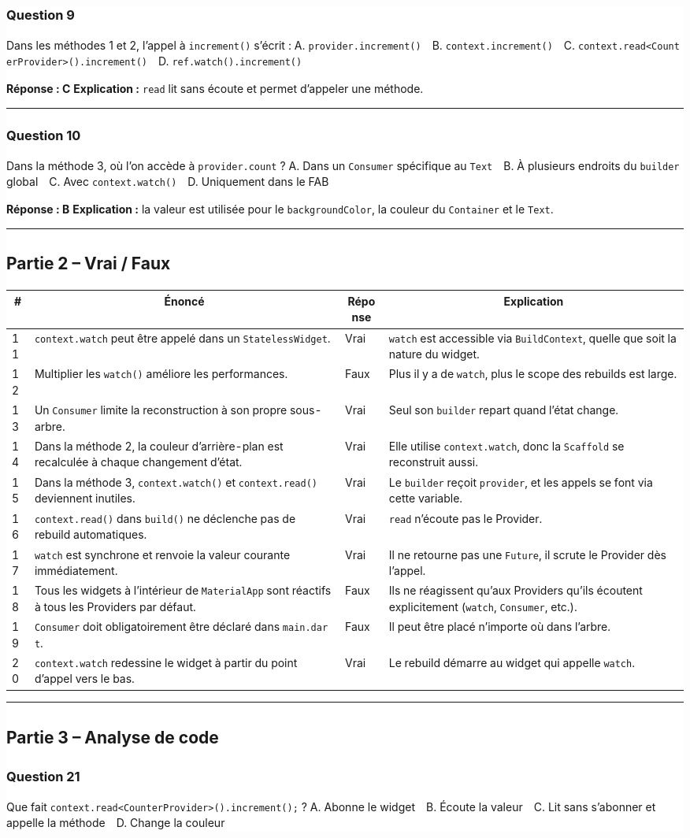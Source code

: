 ### Question 9

Dans les méthodes 1 et 2, l’appel à `increment()` s’écrit :
A. `provider.increment()` B. `context.increment()` C. `context.read<CounterProvider>().increment()` D. `ref.watch().increment()`

**Réponse : C**
**Explication :** `read` lit sans écoute et permet d’appeler une méthode.

---

### Question 10

Dans la méthode 3, où l’on accède à `provider.count` ?
A. Dans un `Consumer` spécifique au `Text` B. À plusieurs endroits du `builder` global C. Avec `context.watch()` D. Uniquement dans le FAB

**Réponse : B**
**Explication :** la valeur est utilisée pour le `backgroundColor`, la couleur du `Container` et le `Text`.

---

## Partie 2 – Vrai / Faux

| #  | Énoncé                                                                                         | Réponse | Explication                                                                                   |
| -- | ---------------------------------------------------------------------------------------------- | ------- | --------------------------------------------------------------------------------------------- |
| 11 | `context.watch` peut être appelé dans un `StatelessWidget`.                                    | Vrai    | `watch` est accessible via `BuildContext`, quelle que soit la nature du widget.               |
| 12 | Multiplier les `watch()` améliore les performances.                                            | Faux    | Plus il y a de `watch`, plus le scope des rebuilds est large.                                 |
| 13 | Un `Consumer` limite la reconstruction à son propre sous-arbre.                                | Vrai    | Seul son `builder` repart quand l’état change.                                                |
| 14 | Dans la méthode 2, la couleur d’arrière-plan est recalculée à chaque changement d’état.        | Vrai    | Elle utilise `context.watch`, donc la `Scaffold` se reconstruit aussi.                        |
| 15 | Dans la méthode 3, `context.watch()` et `context.read()` deviennent inutiles.                  | Vrai    | Le `builder` reçoit `provider`, et les appels se font via cette variable.                     |
| 16 | `context.read()` dans `build()` ne déclenche pas de rebuild automatiques.                      | Vrai    | `read` n’écoute pas le Provider.                                                              |
| 17 | `watch` est synchrone et renvoie la valeur courante immédiatement.                             | Vrai    | Il ne retourne pas une `Future`, il scrute le Provider dès l’appel.                           |
| 18 | Tous les widgets à l’intérieur de `MaterialApp` sont réactifs à tous les Providers par défaut. | Faux    | Ils ne réagissent qu’aux Providers qu’ils écoutent explicitement (`watch`, `Consumer`, etc.). |
| 19 | `Consumer` doit obligatoirement être déclaré dans `main.dart`.                                 | Faux    | Il peut être placé n’importe où dans l’arbre.                                                 |
| 20 | `context.watch` redessine le widget à partir du point d’appel vers le bas.                     | Vrai    | Le rebuild démarre au widget qui appelle `watch`.                                             |

---

## Partie 3 – Analyse de code

### Question 21

Que fait `context.read<CounterProvider>().increment();` ?
A. Abonne le widget B. Écoute la valeur C. Lit sans s’abonner et appelle la méthode D. Change la couleur
